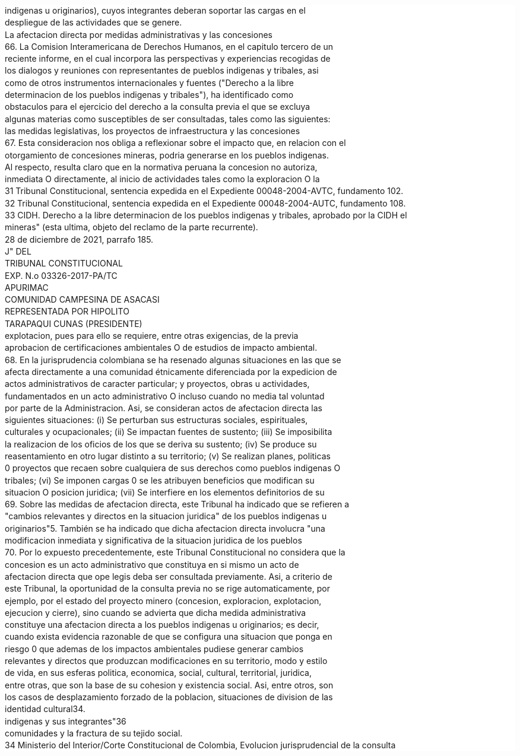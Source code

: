 indigenas u originarios), cuyos integrantes deberan soportar las cargas en el  
despliegue de las actividades que se genere.  
La afectacion directa por medidas administrativas y las concesiones  
66. La Comision Interamericana de Derechos Humanos, en el capitulo tercero de un  
reciente informe, en el cual incorpora las perspectivas y experiencias recogidas de  
los dialogos y reuniones con representantes de pueblos indigenas y tribales, asi  
como de otros instrumentos internacionales y fuentes ("Derecho a la libre  
determinacion de los pueblos indigenas y tribales"), ha identificado como  
obstaculos para el ejercicio del derecho a la consulta previa el que se excluya  
algunas materias como susceptibles de ser consultadas, tales como las siguientes:  
las medidas legislativas, los proyectos de infraestructura y las concesiones  
67. Esta consideracion nos obliga a reflexionar sobre el impacto que, en relacion con el  
otorgamiento de concesiones mineras, podria generarse en los pueblos indigenas.  
Al respecto, resulta claro que en la normativa peruana la concesion no autoriza,  
inmediata O directamente, al inicio de actividades tales como la exploracion O la  
31 Tribunal Constitucional, sentencia expedida en el Expediente 00048-2004-AVTC, fundamento 102.  
32 Tribunal Constitucional, sentencia expedida en el Expediente 00048-2004-AUTC, fundamento 108.  
33 CIDH. Derecho a la libre determinacion de los pueblos indigenas y tribales, aprobado por la CIDH el  
mineras" (esta ultima, objeto del reclamo de la parte recurrente).  
28 de diciembre de 2021, parrafo 185.  
J" DEL  
TRIBUNAL CONSTITUCIONAL  
EXP. N.o 03326-2017-PA/TC  
APURIMAC  
COMUNIDAD CAMPESINA DE ASACASI  
REPRESENTADA POR HIPOLITO  
TARAPAQUI CUNAS (PRESIDENTE)  
explotacion, pues para ello se requiere, entre otras exigencias, de la previa  
aprobacion de certificaciones ambientales O de estudios de impacto ambiental.  
68. En la jurisprudencia colombiana se ha resenado algunas situaciones en las que se  
afecta directamente a una comunidad étnicamente diferenciada por la expedicion de  
actos administrativos de caracter particular; y proyectos, obras u actividades,  
fundamentados en un acto administrativo O incluso cuando no media tal voluntad  
por parte de la Administracion. Asi, se consideran actos de afectacion directa las  
siguientes situaciones: (i) Se perturban sus estructuras sociales, espirituales,  
culturales y ocupacionales; (ii) Se impactan fuentes de sustento; (iii) Se imposibilita  
la realizacion de los oficios de los que se deriva su sustento; (iv) Se produce su  
reasentamiento en otro lugar distinto a su territorio; (v) Se realizan planes, politicas  
0 proyectos que recaen sobre cualquiera de sus derechos como pueblos indigenas O  
tribales; (vi) Se imponen cargas 0 se les atribuyen beneficios que modifican su  
situacion O posicion juridica; (vii) Se interfiere en los elementos definitorios de su  
69. Sobre las medidas de afectacion directa, este Tribunal ha indicado que se refieren a  
"cambios relevantes y directos en la situacion juridica" de los pueblos indigenas u  
originarios"5. También se ha indicado que dicha afectacion directa involucra "una  
modificacion inmediata y significativa de la situacion juridica de los pueblos  
70. Por lo expuesto precedentemente, este Tribunal Constitucional no considera que la  
concesion es un acto administrativo que constituya en si mismo un acto de  
afectacion directa que ope legis deba ser consultada previamente. Asi, a criterio de  
este Tribunal, la oportunidad de la consulta previa no se rige automaticamente, por  
ejemplo, por el estado del proyecto minero (concesion, exploracion, explotacion,  
ejecucion y cierre), sino cuando se advierta que dicha medida administrativa  
constituye una afectacion directa a los pueblos indigenas u originarios; es decir,  
cuando exista evidencia razonable de que se configura una situacion que ponga en  
riesgo 0 que ademas de los impactos ambientales pudiese generar cambios  
relevantes y directos que produzcan modificaciones en su territorio, modo y estilo  
de vida, en sus esferas politica, economica, social, cultural, territorial, juridica,  
entre otras, que son la base de su cohesion y existencia social. Asi, entre otros, son  
los casos de desplazamiento forzado de la poblacion, situaciones de division de las  
identidad cultural34.  
indigenas y sus integrantes"36  
comunidades y la fractura de su tejido social.  
34 Ministerio del Interior/Corte Constitucional de Colombia, Evolucion jurisprudencial de la consulta  
